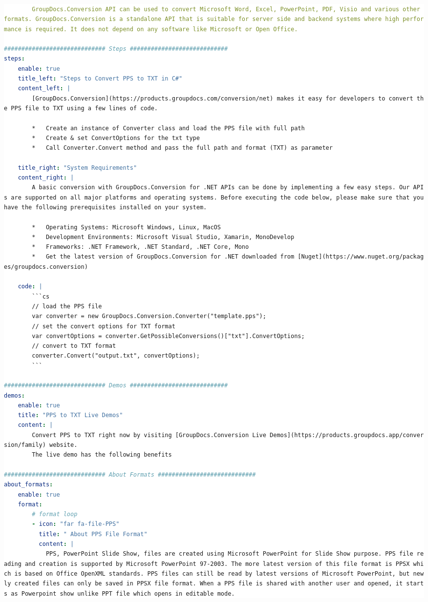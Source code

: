 ```yaml
        GroupDocs.Conversion API can be used to convert Microsoft Word, Excel, PowerPoint, PDF, Visio and various other formats. GroupDocs.Conversion is a standalone API that is suitable for server side and backend systems where high performance is required. It does not depend on any software like Microsoft or Open Office.

############################# Steps ############################
steps:
    enable: true
    title_left: "Steps to Convert PPS to TXT in C#"
    content_left: |
        [GroupDocs.Conversion](https://products.groupdocs.com/conversion/net) makes it easy for developers to convert the PPS file to TXT using a few lines of code.

        *   Create an instance of Converter class and load the PPS file with full path
        *   Create & set ConvertOptions for the txt type
        *   Call Converter.Convert method and pass the full path and format (TXT) as parameter
        
    title_right: "System Requirements"
    content_right: |
        A basic conversion with GroupDocs.Conversion for .NET APIs can be done by implementing a few easy steps. Our APIs are supported on all major platforms and operating systems. Before executing the code below, please make sure that you have the following prerequisites installed on your system.

        *   Operating Systems: Microsoft Windows, Linux, MacOS
        *   Development Environments: Microsoft Visual Studio, Xamarin, MonoDevelop
        *   Frameworks: .NET Framework, .NET Standard, .NET Core, Mono
        *   Get the latest version of GroupDocs.Conversion for .NET downloaded from [Nuget](https://www.nuget.org/packages/groupdocs.conversion)
        
    code: |
        ```cs
        // load the PPS file
        var converter = new GroupDocs.Conversion.Converter("template.pps");
        // set the convert options for TXT format
        var convertOptions = converter.GetPossibleConversions()["txt"].ConvertOptions;
        // convert to TXT format
        converter.Convert("output.txt", convertOptions);
        ```
        
############################# Demos ############################
demos:
    enable: true
    title: "PPS to TXT Live Demos"
    content: |
        Convert PPS to TXT right now by visiting [GroupDocs.Conversion Live Demos](https://products.groupdocs.app/conversion/family) website.  
        The live demo has the following benefits
        
############################# About Formats ############################
about_formats:
    enable: true
    format:
        # format loop
        - icon: "far fa-file-PPS"
          title: " About PPS File Format"
          content: |
            PPS, PowerPoint Slide Show, files are created using Microsoft PowerPoint for Slide Show purpose. PPS file reading and creation is supported by Microsoft PowerPoint 97-2003. The more latest version of this file format is PPSX which is based on Office OpenXML standards. PPS files can still be read by latest versions of Microsoft PowerPoint, but newly created files can only be saved in PPSX file format. When a PPS file is shared with another user and opened, it starts as Powerpoint show unlike PPT file which opens in editable mode.

```